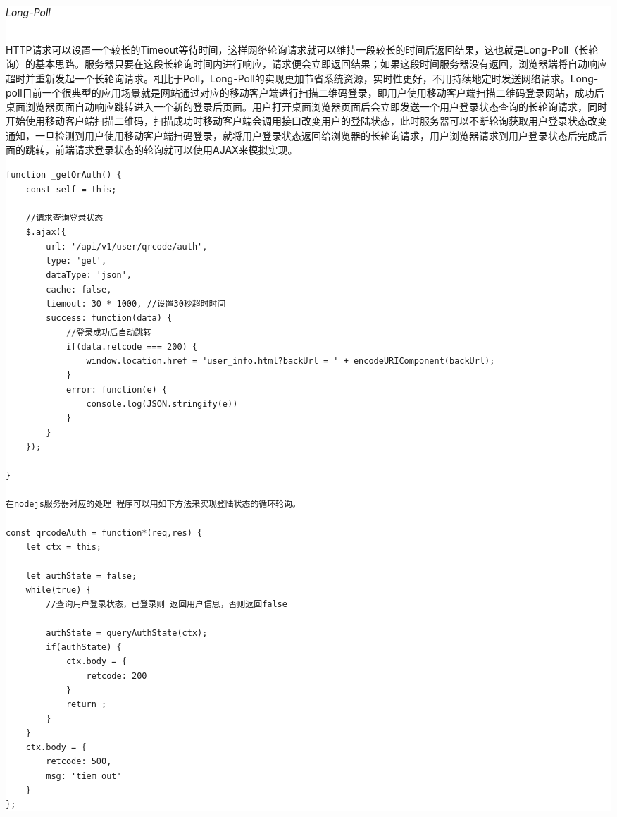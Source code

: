 ###### Long-Poll

HTTP请求可以设置一个较长的Timeout等待时间，这样网络轮询请求就可以维持一段较长的时间后返回结果，这也就是Long-Poll（长轮询）的基本思路。服务器只要在这段长轮询时间内进行响应，请求便会立即返回结果；如果这段时间服务器没有返回，浏览器端将自动响应超时并重新发起一个长轮询请求。相比于Poll，Long-Poll的实现更加节省系统资源，实时性更好，不用持续地定时发送网络请求。Long-poll目前一个很典型的应用场景就是网站通过对应的移动客户端进行扫描二维码登录，即用户使用移动客户端扫描二维码登录网站，成功后桌面浏览器页面自动响应跳转进入一个新的登录后页面。用户打开桌面浏览器页面后会立即发送一个用户登录状态查询的长轮询请求，同时开始使用移动客户端扫描二维码，扫描成功时移动客户端会调用接口改变用户的登陆状态，此时服务器可以不断轮询获取用户登录状态改变通知，一旦检测到用户使用移动客户端扫码登录，就将用户登录状态返回给浏览器的长轮询请求，用户浏览器请求到用户登录状态后完成后面的跳转，前端请求登录状态的轮询就可以使用AJAX来模拟实现。

```
function _getQrAuth() {
    const self = this;
    
    //请求查询登录状态
    $.ajax({
        url: '/api/v1/user/qrcode/auth',
        type: 'get',
        dataType: 'json',
        cache: false,
        tiemout: 30 * 1000, //设置30秒超时时间
        success: function(data) {
            //登录成功后自动跳转
            if(data.retcode === 200) {
                window.location.href = 'user_info.html?backUrl = ' + encodeURIComponent(backUrl);
            }
            error: function(e) {
                console.log(JSON.stringify(e))
            }
        }
    });

}

在nodejs服务器对应的处理 程序可以用如下方法来实现登陆状态的循环轮询。

const qrcodeAuth = function*(req,res) {
    let ctx = this;
    
    let authState = false;
    while(true) {
        //查询用户登录状态，已登录则 返回用户信息，否则返回false
        
        authState = queryAuthState(ctx);
        if(authState) {
            ctx.body = {
                retcode: 200
            }
            return ;
        }
    }
    ctx.body = {
        retcode: 500,
        msg: 'tiem out'
    }
};

```
